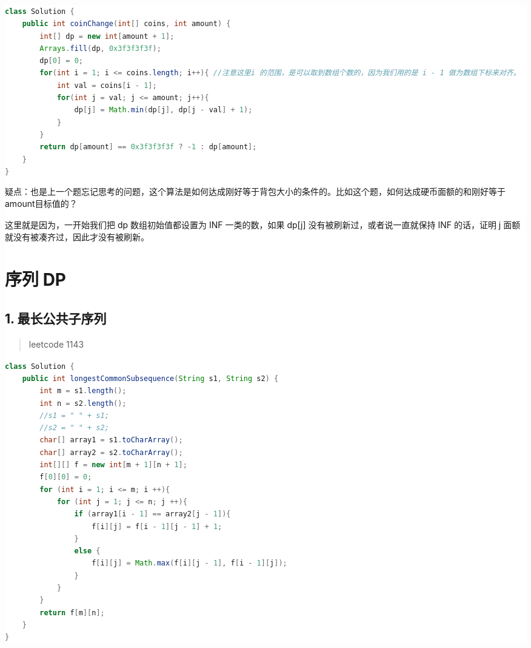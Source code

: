 ```java
class Solution {
    public int coinChange(int[] coins, int amount) {
        int[] dp = new int[amount + 1];
        Arrays.fill(dp, 0x3f3f3f3f);
        dp[0] = 0;
        for(int i = 1; i <= coins.length; i++){ //注意这里i 的范围，是可以取到数组个数的，因为我们用的是 i - 1 做为数组下标来对齐。
            int val = coins[i - 1];
            for(int j = val; j <= amount; j++){
                dp[j] = Math.min(dp[j], dp[j - val] + 1);
            }
        }
        return dp[amount] == 0x3f3f3f3f ? -1 : dp[amount];
    }
}
```

疑点：也是上一个题忘记思考的问题，这个算法是如何达成刚好等于背包大小的条件的。比如这个题，如何达成硬币面额的和刚好等于amount目标值的？

这里就是因为，一开始我们把 dp 数组初始值都设置为 INF 一类的数，如果 dp[j] 没有被刷新过，或者说一直就保持 INF 的话，证明 j 面额就没有被凑齐过，因此才没有被刷新。

# 序列 DP

## 1. 最长公共子序列

>leetcode 1143

```java
class Solution {
    public int longestCommonSubsequence(String s1, String s2) {
        int m = s1.length();
        int n = s2.length();
        //s1 = " " + s1;
        //s2 = " " + s2;
        char[] array1 = s1.toCharArray();
        char[] array2 = s2.toCharArray();
        int[][] f = new int[m + 1][n + 1];
        f[0][0] = 0;
        for (int i = 1; i <= m; i ++){
            for (int j = 1; j <= n; j ++){
                if (array1[i - 1] == array2[j - 1]){
                    f[i][j] = f[i - 1][j - 1] + 1;
                }
                else {
                    f[i][j] = Math.max(f[i][j - 1], f[i - 1][j]);
                }
            }
        }
        return f[m][n];
    }
}
```

